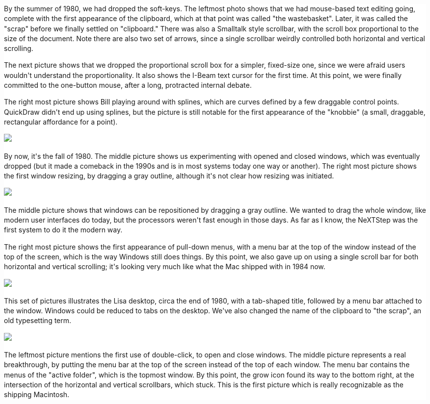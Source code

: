   
By the summer of 1980, we had dropped the soft-keys. The leftmost photo shows that we had mouse-based text editing going, complete with the first appearance of the clipboard, which at that point was called "the wastebasket". Later, it was called the "scrap" before we finally settled on "clipboard." There was also a Smalltalk style scrollbar, with the scroll box proportional to the size of the document. Note there are also two set of arrows, since a single scrollbar weirdly controlled both horizontal and vertical scrolling.  
  
  
The next picture shows that we dropped the proportional scroll box for a simpler, fixed-size one, since we were afraid users wouldn't understand the proportionality. It also shows the I-Beam text cursor for the first time. At this point, we were finally committed to the one-button mouse, after a long, protracted internal debate.  
  
  
The right most picture shows Bill playing around with splines, which are curves defined by a few draggable control points. QuickDraw didn't end up using splines, but the picture is still notable for the first appearance of the "knobbie" (a small, draggable, rectangular affordance for a point).  
  
  
 [![](images/Macintosh/polaroids/polaroids.11_t.jpg)](images/Macintosh/polaroids/polaroids.11.jpg)  
  
  
By now, it's the fall of 1980. The middle picture shows us experimenting with opened and closed windows, which was eventually dropped (but it made a comeback in the 1990s and is in most systems today one way or another). The right most picture shows the first window resizing, by dragging a gray outline, although it's not clear how resizing was initiated.  
  
  
 [![](images/Macintosh/polaroids/polaroids.12_t.jpg)](images/Macintosh/polaroids/polaroids.12.jpg)  
  
  
The middle picture shows that windows can be repositioned by dragging a gray outline. We wanted to drag the whole window, like modern user interfaces do today, but the processors weren't fast enough in those days. As far as I know, the NeXTStep was the first system to do it the modern way.  
  
  
The right most picture shows the first appearance of pull-down menus, with a menu bar at the top of the window instead of the top of the screen, which is the way Windows still does things. By this point, we also gave up on using a single scroll bar for both horizontal and vertical scrolling; it's looking very much like what the Mac shipped with in 1984 now.  
  
  
 [![](images/Macintosh/polaroids/polaroids.13_t.jpg)](images/Macintosh/polaroids/polaroids.13.jpg)  
  
  
This set of pictures illustrates the Lisa desktop, circa the end of 1980, with a tab-shaped title, followed by a menu bar attached to the window. Windows could be reduced to tabs on the desktop. We've also changed the name of the clipboard to "the scrap", an old typesetting term.  
  
  
 [![](images/Macintosh/polaroids/polaroids.14_t.jpg)](images/Macintosh/polaroids/polaroids.14.jpg)  
  
  
The leftmost picture mentions the first use of double-click, to open and close windows. The middle picture represents a real breakthrough, by putting the menu bar at the top of the screen instead of the top of each window. The menu bar contains the menus of the "active folder", which is the topmost window. By this point, the grow icon found its way to the bottom right, at the intersection of the horizontal and vertical scrollbars, which stuck. This is the first picture which is really recognizable as the shipping Macintosh.  
  
  